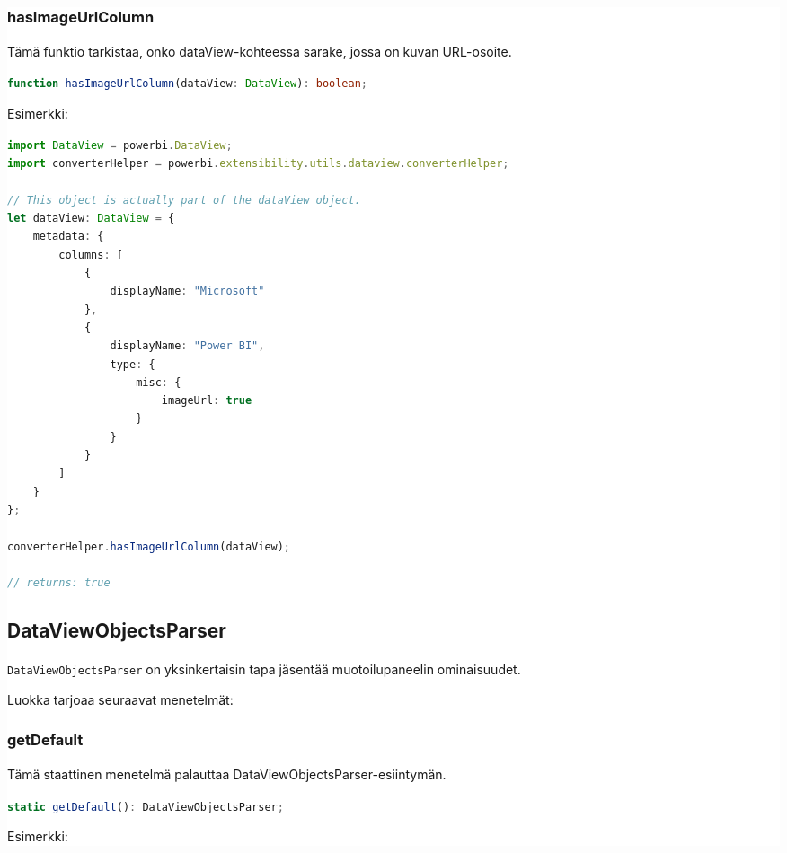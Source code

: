 ### <a name="hasimageurlcolumn"></a>hasImageUrlColumn

Tämä funktio tarkistaa, onko dataView-kohteessa sarake, jossa on kuvan URL-osoite.

```typescript
function hasImageUrlColumn(dataView: DataView): boolean;
```

Esimerkki:

```typescript
import DataView = powerbi.DataView;
import converterHelper = powerbi.extensibility.utils.dataview.converterHelper;

// This object is actually part of the dataView object.
let dataView: DataView = {
    metadata: {
        columns: [
            {
                displayName: "Microsoft"
            },
            {
                displayName: "Power BI",
                type: {
                    misc: {
                        imageUrl: true
                    }
                }
            }
        ]
    }
};

converterHelper.hasImageUrlColumn(dataView);

// returns: true
```

## <a name="dataviewobjectsparser"></a>DataViewObjectsParser

`DataViewObjectsParser` on yksinkertaisin tapa jäsentää muotoilupaneelin ominaisuudet.

Luokka tarjoaa seuraavat menetelmät:

### <a name="getdefault"></a>getDefault

Tämä staattinen menetelmä palauttaa DataViewObjectsParser-esiintymän.

```typescript
static getDefault(): DataViewObjectsParser;
```

Esimerkki:
